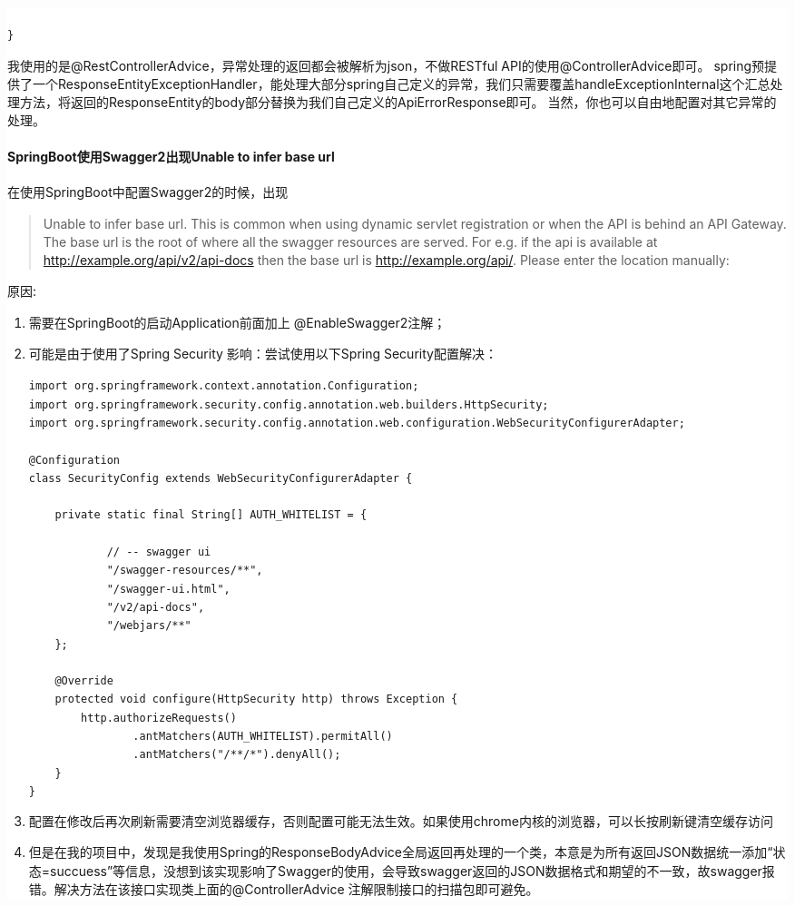 ```
  
}
```

我使用的是@RestControllerAdvice，异常处理的返回都会被解析为json，不做RESTful API的使用@ControllerAdvice即可。
spring预提供了一个ResponseEntityExceptionHandler，能处理大部分spring自己定义的异常，我们只需要覆盖handleExceptionInternal这个汇总处理方法，将返回的ResponseEntity的body部分替换为我们自己定义的ApiErrorResponse即可。
当然，你也可以自由地配置对其它异常的处理。

#### SpringBoot使用Swagger2出现Unable to infer base url

在使用SpringBoot中配置Swagger2的时候，出现

> Unable to infer base url. This is common when using dynamic servlet registration or when the API is behind an API Gateway. The base url is the root of where all the swagger resources are served. For e.g. if the api is available at http://example.org/api/v2/api-docs then the base url is http://example.org/api/. Please enter the location manually:

原因:

1. 需要在SpringBoot的启动Application前面加上 @EnableSwagger2注解；

2. 可能是由于使用了Spring Security 影响：尝试使用以下Spring Security配置解决：

   ```
   import org.springframework.context.annotation.Configuration;
   import org.springframework.security.config.annotation.web.builders.HttpSecurity;
   import org.springframework.security.config.annotation.web.configuration.WebSecurityConfigurerAdapter;
    
   @Configuration
   class SecurityConfig extends WebSecurityConfigurerAdapter {
    
       private static final String[] AUTH_WHITELIST = {
    
               // -- swagger ui
               "/swagger-resources/**",
               "/swagger-ui.html",
               "/v2/api-docs",
               "/webjars/**"
       };
       
       @Override
       protected void configure(HttpSecurity http) throws Exception {
           http.authorizeRequests()
                   .antMatchers(AUTH_WHITELIST).permitAll()
                   .antMatchers("/**/*").denyAll();
       }
   }
   ```

3. 配置在修改后再次刷新需要清空浏览器缓存，否则配置可能无法生效。如果使用chrome内核的浏览器，可以长按刷新键清空缓存访问

4. 但是在我的项目中，发现是我使用Spring的ResponseBodyAdvice全局返回再处理的一个类，本意是为所有返回JSON数据统一添加“状态=succuess”等信息，没想到该实现影响了Swagger的使用，会导致swagger返回的JSON数据格式和期望的不一致，故swagger报错。解决方法在该接口实现类上面的@ControllerAdvice 注解限制接口的扫描包即可避免。
